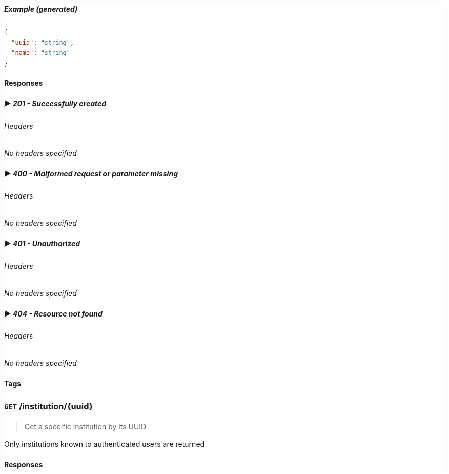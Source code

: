 ##### Example _(generated)_

```json
{
  "uuid": "string",
  "name": "string"
}
```




#### Responses


##### ▶ 201 - Successfully created

###### Headers
_No headers specified_

##### ▶ 400 - Malformed request or parameter missing

###### Headers
_No headers specified_

##### ▶ 401 - Unauthorized

###### Headers
_No headers specified_

##### ▶ 404 - Resource not found

###### Headers
_No headers specified_


#### Tags

<div class="tags">
  <div class="tags__tag"></div>
  <div class="tags__tag"></div>
</div>
</div>

### `GET` /institution/{uuid}
<a id="op-get-institution-uuid" />

> Get a specific institution by its UUID

Only institutions known to authenticated users are returned








#### Responses
